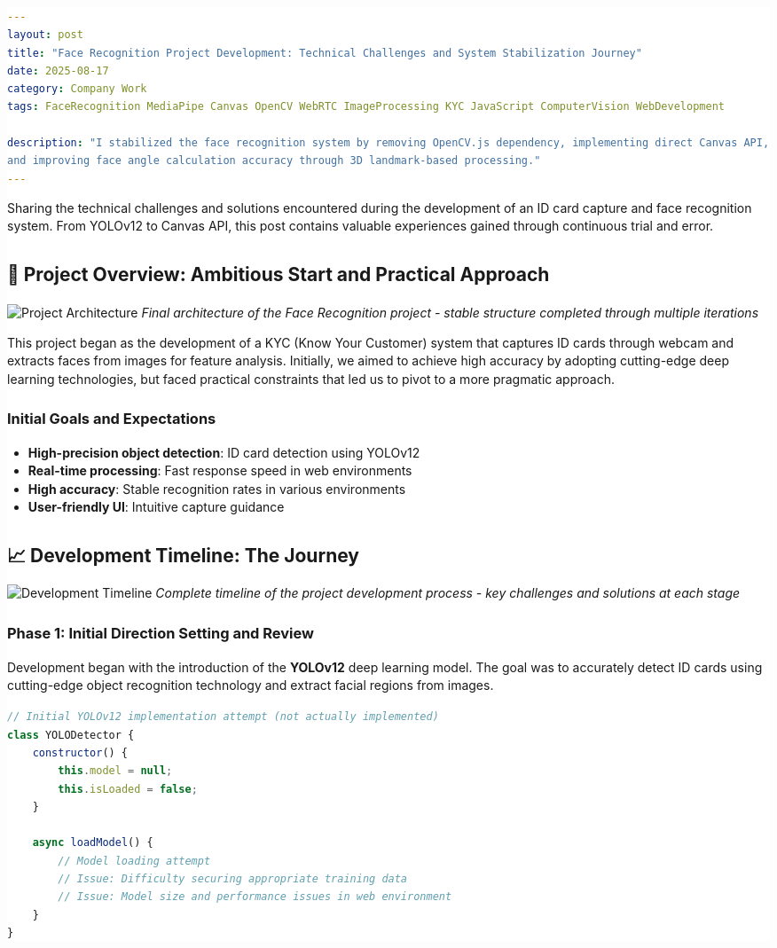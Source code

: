 ```yaml
---
layout: post
title: "Face Recognition Project Development: Technical Challenges and System Stabilization Journey"
date: 2025-08-17
category: Company Work
tags: FaceRecognition MediaPipe Canvas OpenCV WebRTC ImageProcessing KYC JavaScript ComputerVision WebDevelopment

description: "I stabilized the face recognition system by removing OpenCV.js dependency, implementing direct Canvas API, and improving face angle calculation accuracy through 3D landmark-based processing."
---
```



Sharing the technical challenges and solutions encountered during the development of an ID card capture and face recognition system. From YOLOv12 to Canvas API, this post contains valuable experiences gained through continuous trial and error.

## 🎯 Project Overview: Ambitious Start and Practical Approach

![Project Architecture](../assets/images/08/project-architecture.svg)
*Final architecture of the Face Recognition project - stable structure completed through multiple iterations*

This project began as the development of a KYC (Know Your Customer) system that captures ID cards through webcam and extracts faces from images for feature analysis. Initially, we aimed to achieve high accuracy by adopting cutting-edge deep learning technologies, but faced practical constraints that led us to pivot to a more pragmatic approach.

### Initial Goals and Expectations
- **High-precision object detection**: ID card detection using YOLOv12
- **Real-time processing**: Fast response speed in web environments
- **High accuracy**: Stable recognition rates in various environments
- **User-friendly UI**: Intuitive capture guidance

## 📈 Development Timeline: The Journey

![Development Timeline](../assets/images/08/development-timeline.svg)
*Complete timeline of the project development process - key challenges and solutions at each stage*

### Phase 1: Initial Direction Setting and Review

Development began with the introduction of the **YOLOv12** deep learning model. The goal was to accurately detect ID cards using cutting-edge object recognition technology and extract facial regions from images.

```javascript
// Initial YOLOv12 implementation attempt (not actually implemented)
class YOLODetector {
    constructor() {
        this.model = null;
        this.isLoaded = false;
    }
    
    async loadModel() {
        // Model loading attempt
        // Issue: Difficulty securing appropriate training data
        // Issue: Model size and performance issues in web environment
    }
}
```